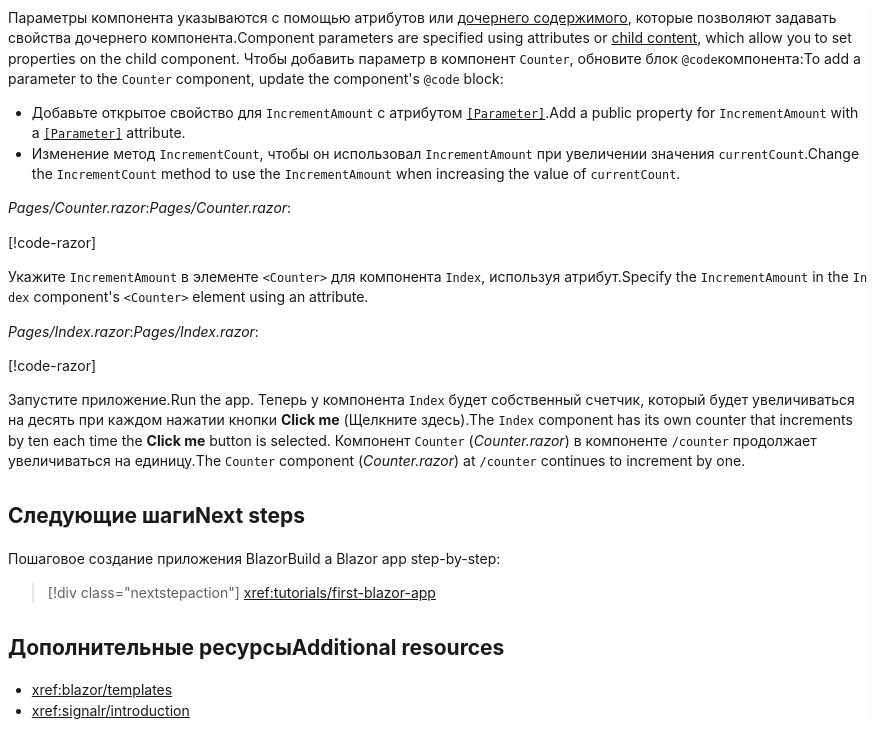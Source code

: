 <span data-ttu-id="2185c-178">Параметры компонента указываются с помощью атрибутов или [дочернего содержимого](xref:blazor/components/index#child-content), которые позволяют задавать свойства дочернего компонента.</span><span class="sxs-lookup"><span data-stu-id="2185c-178">Component parameters are specified using attributes or [child content](xref:blazor/components/index#child-content), which allow you to set properties on the child component.</span></span> <span data-ttu-id="2185c-179">Чтобы добавить параметр в компонент `Counter`, обновите блок `@code`компонента:</span><span class="sxs-lookup"><span data-stu-id="2185c-179">To add a parameter to the `Counter` component, update the component's `@code` block:</span></span>

* <span data-ttu-id="2185c-180">Добавьте открытое свойство для `IncrementAmount` с атрибутом [`[Parameter]`](xref:Microsoft.AspNetCore.Components.ParameterAttribute).</span><span class="sxs-lookup"><span data-stu-id="2185c-180">Add a public property for `IncrementAmount` with a [`[Parameter]`](xref:Microsoft.AspNetCore.Components.ParameterAttribute) attribute.</span></span>
* <span data-ttu-id="2185c-181">Изменение метод `IncrementCount`, чтобы он использовал `IncrementAmount` при увеличении значения `currentCount`.</span><span class="sxs-lookup"><span data-stu-id="2185c-181">Change the `IncrementCount` method to use the `IncrementAmount` when increasing the value of `currentCount`.</span></span>

<span data-ttu-id="2185c-182">*Pages/Counter.razor*:</span><span class="sxs-lookup"><span data-stu-id="2185c-182">*Pages/Counter.razor*:</span></span>

[!code-razor[](get-started/samples_snapshot/3.x/Counter2.razor?highlight=12-13,17)]

<span data-ttu-id="2185c-183">Укажите `IncrementAmount` в элементе `<Counter>` для компонента `Index`, используя атрибут.</span><span class="sxs-lookup"><span data-stu-id="2185c-183">Specify the `IncrementAmount` in the `Index` component's `<Counter>` element using an attribute.</span></span>

<span data-ttu-id="2185c-184">*Pages/Index.razor*:</span><span class="sxs-lookup"><span data-stu-id="2185c-184">*Pages/Index.razor*:</span></span>

[!code-razor[](get-started/samples_snapshot/3.x/Index2.razor?highlight=7)]

<span data-ttu-id="2185c-185">Запустите приложение.</span><span class="sxs-lookup"><span data-stu-id="2185c-185">Run the app.</span></span> <span data-ttu-id="2185c-186">Теперь у компонента `Index` будет собственный счетчик, который будет увеличиваться на десять при каждом нажатии кнопки **Click me** (Щелкните здесь).</span><span class="sxs-lookup"><span data-stu-id="2185c-186">The `Index` component has its own counter that increments by ten each time the **Click me** button is selected.</span></span> <span data-ttu-id="2185c-187">Компонент `Counter` (*Counter.razor*) в компоненте `/counter` продолжает увеличиваться на единицу.</span><span class="sxs-lookup"><span data-stu-id="2185c-187">The `Counter` component (*Counter.razor*) at `/counter` continues to increment by one.</span></span>

## <a name="next-steps"></a><span data-ttu-id="2185c-188">Следующие шаги</span><span class="sxs-lookup"><span data-stu-id="2185c-188">Next steps</span></span>

<span data-ttu-id="2185c-189">Пошаговое создание приложения Blazor</span><span class="sxs-lookup"><span data-stu-id="2185c-189">Build a Blazor app step-by-step:</span></span>

> [!div class="nextstepaction"]
> <xref:tutorials/first-blazor-app>

## <a name="additional-resources"></a><span data-ttu-id="2185c-190">Дополнительные ресурсы</span><span class="sxs-lookup"><span data-stu-id="2185c-190">Additional resources</span></span>

* <xref:blazor/templates>
* <xref:signalr/introduction>
